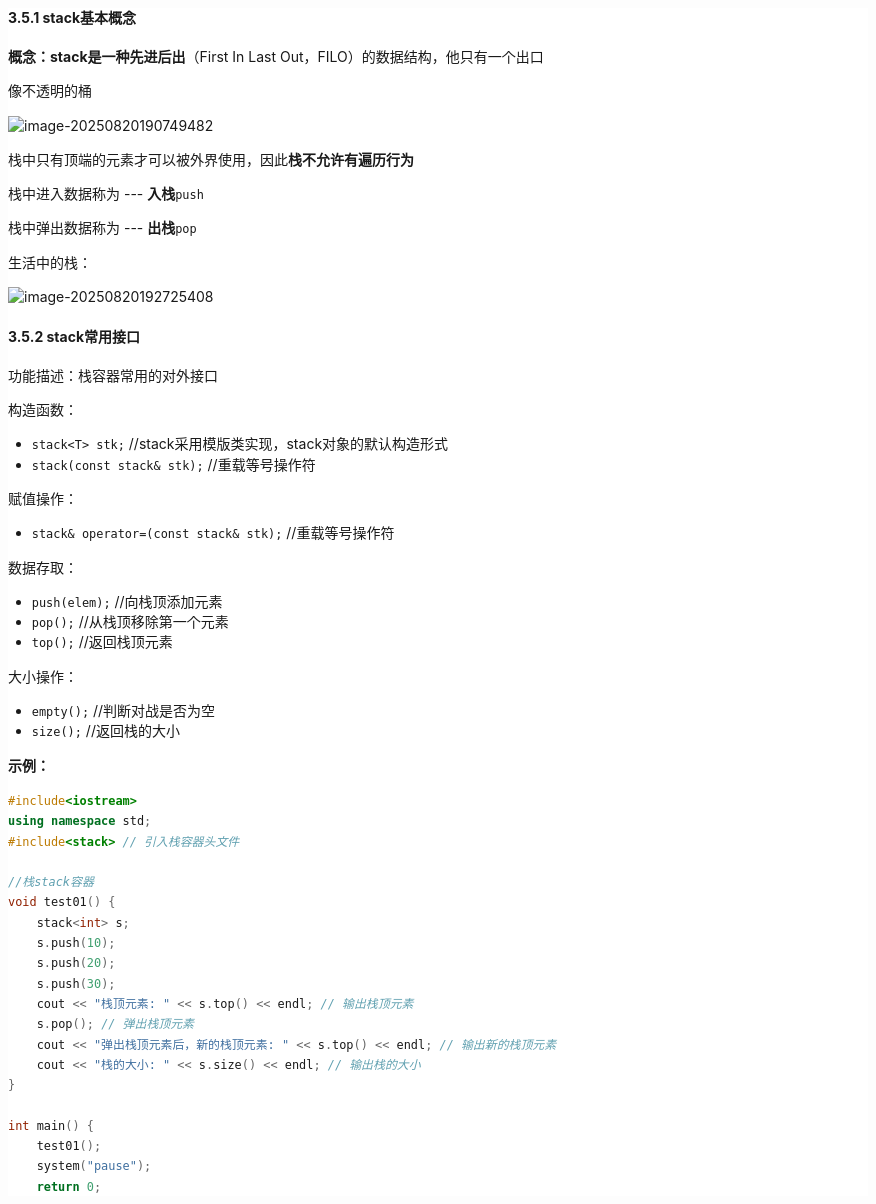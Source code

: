 #### 3.5.1 stack基本概念



**概念：**stack是一种**先进后出**（First In Last Out，FILO）的数据结构，他只有一个出口

像不透明的桶

![image-20250820190749482](https://gitee.com/YuXinHome/blogimg/raw/master/img/image-20250820190749482.png)

栈中只有顶端的元素才可以被外界使用，因此**栈不允许有遍历行为**

栈中进入数据称为 --- **入栈**`push`

栈中弹出数据称为 --- **出栈**`pop`



生活中的栈：

![image-20250820192725408](https://gitee.com/YuXinHome/blogimg/raw/master/img/image-20250820192725408.png)



#### 3.5.2 stack常用接口

功能描述：栈容器常用的对外接口



构造函数：

- `stack<T> stk;` //stack采用模版类实现，stack对象的默认构造形式
- `stack(const stack& stk);` //重载等号操作符

赋值操作：

- `stack& operator=(const stack& stk);` //重载等号操作符

数据存取：

- `push(elem);` //向栈顶添加元素
- `pop();` //从栈顶移除第一个元素
- `top();` //返回栈顶元素

大小操作：

- `empty();` //判断对战是否为空
- `size();` //返回栈的大小



**示例：**

```c++
#include<iostream>
using namespace std;
#include<stack> // 引入栈容器头文件

//栈stack容器
void test01() {
	stack<int> s;
	s.push(10);
	s.push(20);
	s.push(30);
	cout << "栈顶元素: " << s.top() << endl; // 输出栈顶元素
	s.pop(); // 弹出栈顶元素
	cout << "弹出栈顶元素后，新的栈顶元素: " << s.top() << endl; // 输出新的栈顶元素
	cout << "栈的大小: " << s.size() << endl; // 输出栈的大小
}

int main() {
	test01();
	system("pause");
	return 0;
```